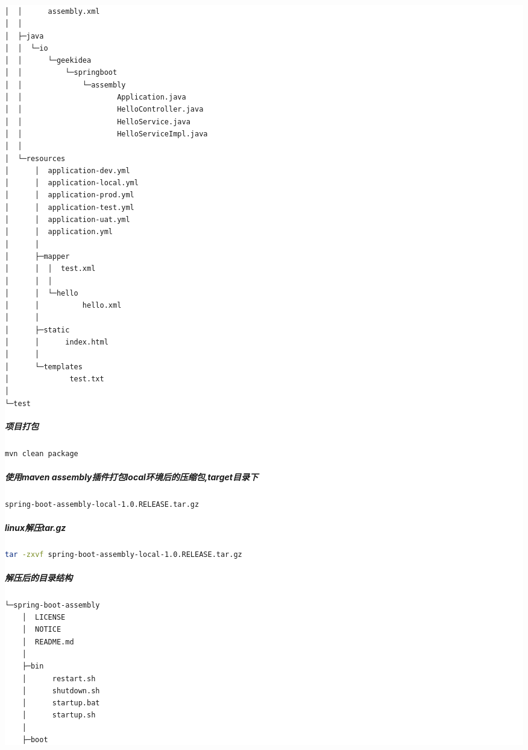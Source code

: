 ```text
│  │      assembly.xml
│  │
│  ├─java
│  │  └─io
│  │      └─geekidea
│  │          └─springboot
│  │              └─assembly
│  │                      Application.java
│  │                      HelloController.java
│  │                      HelloService.java
│  │                      HelloServiceImpl.java
│  │
│  └─resources
│      │  application-dev.yml
│      │  application-local.yml
│      │  application-prod.yml
│      │  application-test.yml
│      │  application-uat.yml
│      │  application.yml
│      │
│      ├─mapper
│      │  │  test.xml
│      │  │
│      │  └─hello
│      │          hello.xml
│      │
│      ├─static
│      │      index.html
│      │
│      └─templates
│              test.txt
│
└─test
```

##### 项目打包

```bash
mvn clean package
```

##### 使用maven assembly插件打包local环境后的压缩包,target目录下
```bash
spring-boot-assembly-local-1.0.RELEASE.tar.gz
```
    
##### linux解压tar.gz

```bash
tar -zxvf spring-boot-assembly-local-1.0.RELEASE.tar.gz
```

##### 解压后的目录结构
```text
└─spring-boot-assembly
    │  LICENSE
    │  NOTICE
    │  README.md
    │
    ├─bin
    │      restart.sh
    │      shutdown.sh
    │      startup.bat
    │      startup.sh
    │
    ├─boot
```